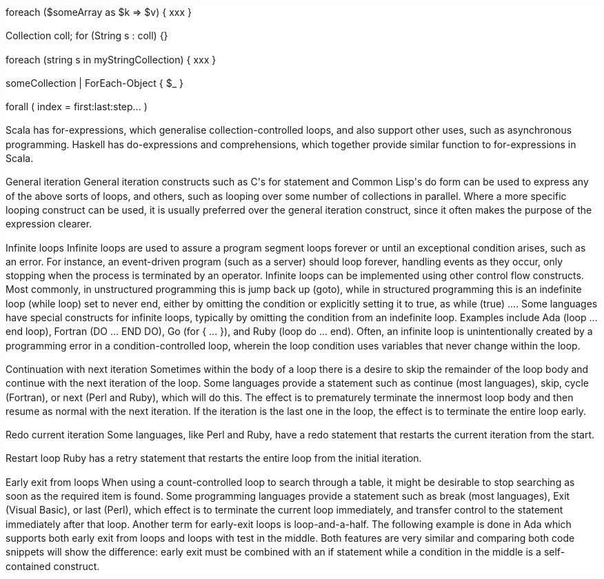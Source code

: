    foreach ($someArray as $k => $v) { xxx }

   Collection<String> coll; for (String s : coll) {}

   foreach (string s in myStringCollection) { xxx }

   someCollection | ForEach-Object { $_ }

   forall ( index = first:last:step... )

Scala has for-expressions, which generalise collection-controlled loops, and also support other uses, such as asynchronous programming. Haskell has do-expressions and comprehensions, which together provide similar function to for-expressions in Scala.

General iteration
General iteration constructs such as C's for statement and Common Lisp's do form can be used to express any of the above sorts of loops, and others, such as looping over some number of collections in parallel. Where a more specific looping construct can be used, it is usually preferred over the general iteration construct, since it often makes the purpose of the expression clearer.

Infinite loops
Infinite loops are used to assure a program segment loops forever or until an exceptional condition arises, such as an error. For instance, an event-driven program (such as a server) should loop forever, handling events as they occur, only stopping when the process is terminated by an operator.
Infinite loops can be implemented using other control flow constructs. Most commonly, in unstructured programming this is jump back up (goto), while in structured programming this is an indefinite loop (while loop) set to never end, either by omitting the condition or explicitly setting it to true, as while (true) .... Some languages have special constructs for infinite loops, typically by omitting the condition from an indefinite loop. Examples include Ada (loop ... end loop), Fortran (DO ... END DO), Go (for { ... }), and Ruby (loop do ... end).
Often, an infinite loop is unintentionally created by a programming error in a condition-controlled loop, wherein the loop condition uses variables that never change within the loop.

Continuation with next iteration
Sometimes within the body of a loop there is a desire to skip the remainder of the loop body and continue with the next iteration of the loop. Some languages provide a statement such as continue (most languages), skip, cycle (Fortran), or next (Perl and Ruby), which will do this. The effect is to prematurely terminate the innermost loop body and then resume as normal with the next iteration. If the iteration is the last one in the loop, the effect is to terminate the entire loop early.

Redo current iteration
Some languages, like Perl and Ruby, have a redo statement that restarts the current iteration from the start.

Restart loop
Ruby has a retry statement that restarts the entire loop from the initial iteration.

Early exit from loops
When using a count-controlled loop to search through a table, it might be desirable to stop searching as soon as the required item is found. Some programming languages provide a statement such as break (most languages), Exit (Visual Basic), or last (Perl), which effect is to terminate the current loop immediately, and transfer control to the statement immediately after that loop. Another term for early-exit loops is loop-and-a-half.
The following example is done in Ada which supports both early exit from loops and loops with test in the middle. Both features are very similar and comparing both code snippets will show the difference: early exit must be combined with an if statement while a condition in the middle is a self-contained construct.
